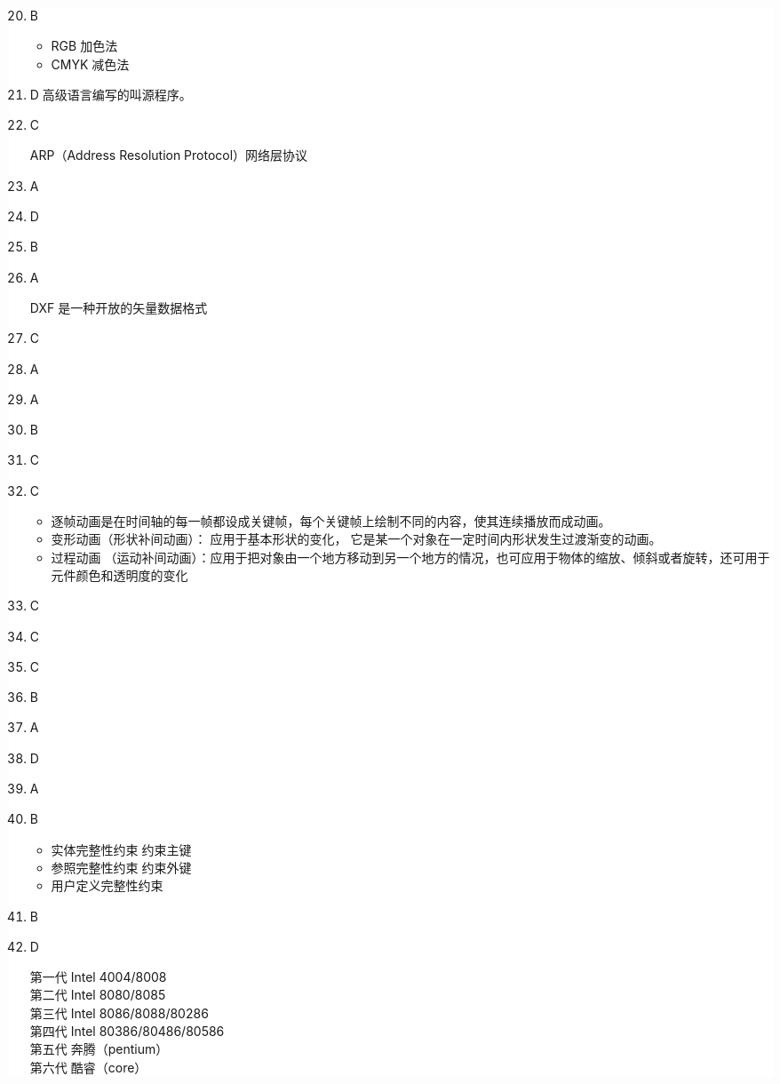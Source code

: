 20. B

    - RGB 加色法
    - CMYK 减色法

21. D 高级语言编写的叫源程序。

22. C

    ARP（Address Resolution Protocol）网络层协议

23. A

24. D

25. B

26. A

    DXF 是一种开放的矢量数据格式

27. C

28. A

29. A

30. B

31. C

32. C

    - 逐帧动画是在时间轴的每一帧都设成关键帧，每个关键帧上绘制不同的内容，使其连续播放而成动画。
    - 变形动画（形状补间动画）： 应用于基本形状的变化， 它是某一个对象在一定时间内形状发生过渡渐变的动画。
    - 过程动画 （运动补间动画）：应用于把对象由一个地方移动到另一个地方的情况，也可应用于物体的缩放、倾斜或者旋转，还可用于元件颜色和透明度的变化

33. C

34. C

35. C

36. B

37. A

38. D

39. A

40. B

    - 实体完整性约束 约束主键
    - 参照完整性约束 约束外键
    - 用户定义完整性约束

41. B

42. D

    第一代 Intel 4004/8008  
    第二代 Intel 8080/8085  
    第三代 Intel 8086/8088/80286  
    第四代 Intel 80386/80486/80586  
    第五代 奔腾（pentium）  
    第六代 酷睿（core）
